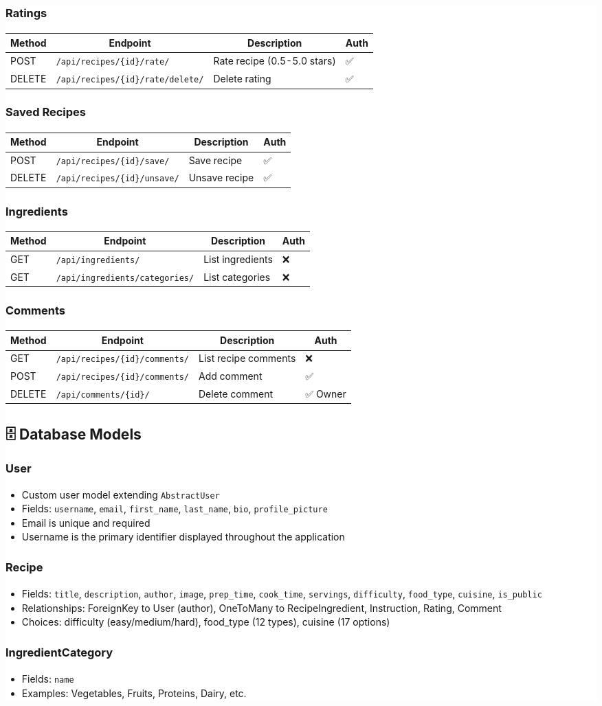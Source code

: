 ### Ratings
| Method | Endpoint | Description | Auth |
|--------|----------|-------------|------|
| POST | `/api/recipes/{id}/rate/` | Rate recipe (0.5-5.0 stars) | ✅ |
| DELETE | `/api/recipes/{id}/rate/delete/` | Delete rating | ✅ |

### Saved Recipes
| Method | Endpoint | Description | Auth |
|--------|----------|-------------|------|
| POST | `/api/recipes/{id}/save/` | Save recipe | ✅ |
| DELETE | `/api/recipes/{id}/unsave/` | Unsave recipe | ✅ |

### Ingredients
| Method | Endpoint | Description | Auth |
|--------|----------|-------------|------|
| GET | `/api/ingredients/` | List ingredients | ❌ |
| GET | `/api/ingredients/categories/` | List categories | ❌ |

### Comments
| Method | Endpoint | Description | Auth |
|--------|----------|-------------|------|
| GET | `/api/recipes/{id}/comments/` | List recipe comments | ❌ |
| POST | `/api/recipes/{id}/comments/` | Add comment | ✅ |
| DELETE | `/api/comments/{id}/` | Delete comment | ✅ Owner |

## 🗄 Database Models

### User
- Custom user model extending `AbstractUser`
- Fields: `username`, `email`, `first_name`, `last_name`, `bio`, `profile_picture`
- Email is unique and required
- Username is the primary identifier displayed throughout the application

### Recipe
- Fields: `title`, `description`, `author`, `image`, `prep_time`, `cook_time`, `servings`, `difficulty`, `food_type`, `cuisine`, `is_public`
- Relationships: ForeignKey to User (author), OneToMany to RecipeIngredient, Instruction, Rating, Comment
- Choices: difficulty (easy/medium/hard), food_type (12 types), cuisine (17 options)

### IngredientCategory
- Fields: `name`
- Examples: Vegetables, Fruits, Proteins, Dairy, etc.
